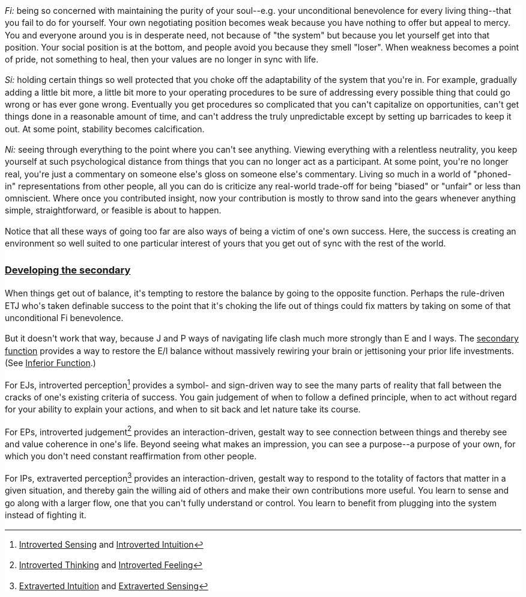 _Fi:_ being so concerned with maintaining the purity of your soul--e.g. your unconditional benevolence for every living thing--that you fail to do for yourself. Your own negotiating position becomes weak because you have nothing to offer but appeal to mercy. You and everyone around you is in desperate need, not because of "the system" but because you let yourself get into that position. Your social position is at the bottom, and people avoid you because they smell "loser". When weakness becomes a point of pride, not something to heal, then your values are no longer in sync with life.

_Si:_ holding certain things so well protected that you choke off the adaptability of the system that you're in. For example, gradually adding a little bit more, a little bit more to your operating procedures to be sure of addressing every possible thing that could go wrong or has ever gone wrong. Eventually you get procedures so complicated that you can't capitalize on opportunities, can't get things done in a reasonable amount of time, and can't address the truly unpredictable except by setting up barricades to keep it out. At some point, stability becomes calcification.

_Ni:_ seeing through everything to the point where you can't see anything. Viewing everything with a relentless neutrality, you keep yourself at such psychological distance from things that you can no longer act as a participant. At some point, you're no longer real, you're just a commentary on someone else's gloss on someone else's commentary. Living so much in a world of "phoned-in" representations from other people, all you can do is criticize any real-world trade-off for being "biased" or "unfair" or less than omniscient. Where once you contributed insight, now your contribution is mostly to throw sand into the gears whenever anything simple, straightforward, or feasible is about to happen.

Notice that all these ways of going too far are also ways of being a victim of one's own success. Here, the success is creating an environment so well suited to one particular interest of yours that you get out of sync with the rest of the world.

### [Developing the secondary](/wiki/function-attitude/cognitive-stack/developing-the-secondary)

When things get out of balance, it's tempting to restore the balance by going to the opposite function. Perhaps the rule-driven ETJ who's taken definable success to the point that it's choking the life out of things could fix matters by taking on some of that unconditional Fi benevolence.

But it doesn't work that way, because J and P ways of navigating life clash much more strongly than E and I ways. The [secondary function](/wiki/function-attitude/cognitive-stack/secondary-function) provides a way to restore the E/I balance without massively rewiring your brain or jettisoning your prior life investments. (See [Inferior Function](/wiki/inferior-function).)

For EJs, introverted perception[^3] provides a symbol- and sign-driven way to see the many parts of reality that fall between the cracks of one's existing criteria of success. You gain judgement of when to follow a defined principle, when to act without regard for your ability to explain your actions, and when to sit back and let nature take its course.

For EPs, introverted judgement[^4] provides an interaction-driven, gestalt way to see connection between things and thereby see and value coherence in one's life. Beyond seeing what makes an impression, you can see a purpose--a purpose of your own, for which you don't need constant reaffirmation from other people.

For IPs, extraverted perception[^5] provides an interaction-driven, gestalt way to respond to the totality of factors that matter in a given situation, and thereby gain the willing aid of others and make their own contributions more useful. You learn to sense and go along with a larger flow, one that you can't fully understand or control. You learn to benefit from plugging into the system instead of fighting it.


[^1]: Introverted [Judgement](/wiki/function-attitude/functions/judgement) (Ti, Fi)
[^2]: Introverted [Perception](/wiki/function-attitude/functions/perception) (Ni, Si)
[^3]: [Introverted Sensing](/wiki/function-attitude/attitudes/introverted-sensing) and [Introverted Intuition](/wiki/function-attitude/attitudes/introverted-intuition)
[^4]: [Introverted Thinking](/wiki/function-attitude/attitudes/introverted-thinking) and [Introverted Feeling](/wiki/function-attitude/attitudes/introverted-feeling)
[^5]: [Extraverted Intuition](/wiki/function-attitude/attitudes/extraverted-intuition) and [Extraverted Sensing](/wiki/function-attitude/attitudes/extraverted-sensing)
[^6]: [Extraverted Thinking](/wiki/function-attitude/attitudes/extraverted-thinking) and [Extraverted Feeling](/wiki/function-attitude/attitudes/extraverted-feeling)